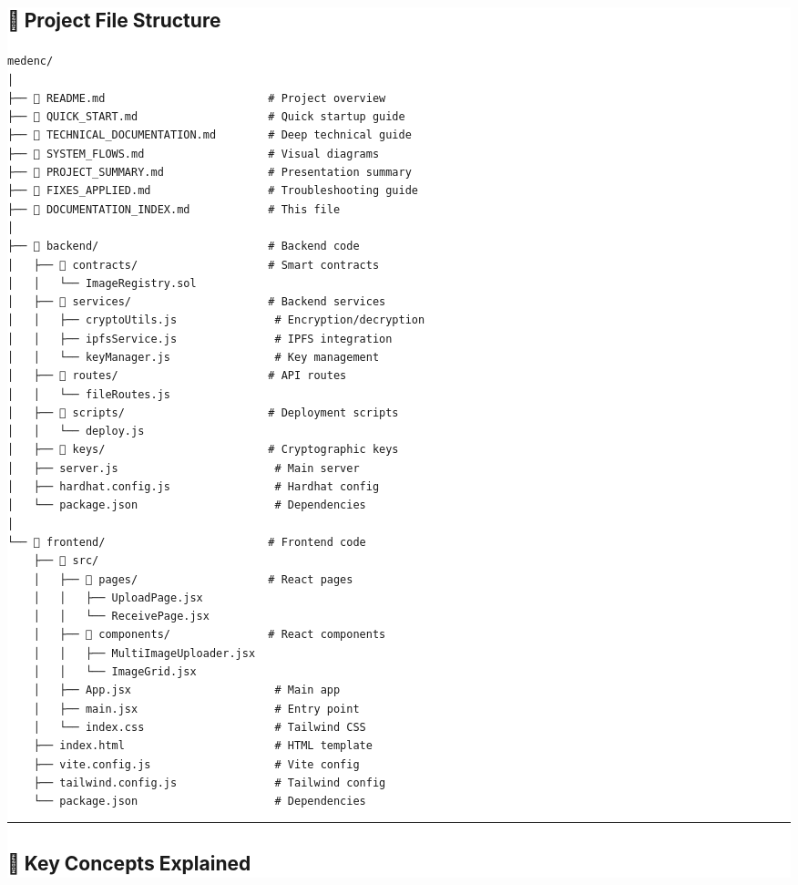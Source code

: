 
## 📂 Project File Structure

```
medenc/
│
├── 📄 README.md                         # Project overview
├── 📄 QUICK_START.md                    # Quick startup guide
├── 📄 TECHNICAL_DOCUMENTATION.md        # Deep technical guide
├── 📄 SYSTEM_FLOWS.md                   # Visual diagrams
├── 📄 PROJECT_SUMMARY.md                # Presentation summary
├── 📄 FIXES_APPLIED.md                  # Troubleshooting guide
├── 📄 DOCUMENTATION_INDEX.md            # This file
│
├── 📁 backend/                          # Backend code
│   ├── 📁 contracts/                    # Smart contracts
│   │   └── ImageRegistry.sol
│   ├── 📁 services/                     # Backend services
│   │   ├── cryptoUtils.js               # Encryption/decryption
│   │   ├── ipfsService.js               # IPFS integration
│   │   └── keyManager.js                # Key management
│   ├── 📁 routes/                       # API routes
│   │   └── fileRoutes.js
│   ├── 📁 scripts/                      # Deployment scripts
│   │   └── deploy.js
│   ├── 📁 keys/                         # Cryptographic keys
│   ├── server.js                        # Main server
│   ├── hardhat.config.js                # Hardhat config
│   └── package.json                     # Dependencies
│
└── 📁 frontend/                         # Frontend code
    ├── 📁 src/
    │   ├── 📁 pages/                    # React pages
    │   │   ├── UploadPage.jsx
    │   │   └── ReceivePage.jsx
    │   ├── 📁 components/               # React components
    │   │   ├── MultiImageUploader.jsx
    │   │   └── ImageGrid.jsx
    │   ├── App.jsx                      # Main app
    │   ├── main.jsx                     # Entry point
    │   └── index.css                    # Tailwind CSS
    ├── index.html                       # HTML template
    ├── vite.config.js                   # Vite config
    ├── tailwind.config.js               # Tailwind config
    └── package.json                     # Dependencies
```

---

## 🔑 Key Concepts Explained
